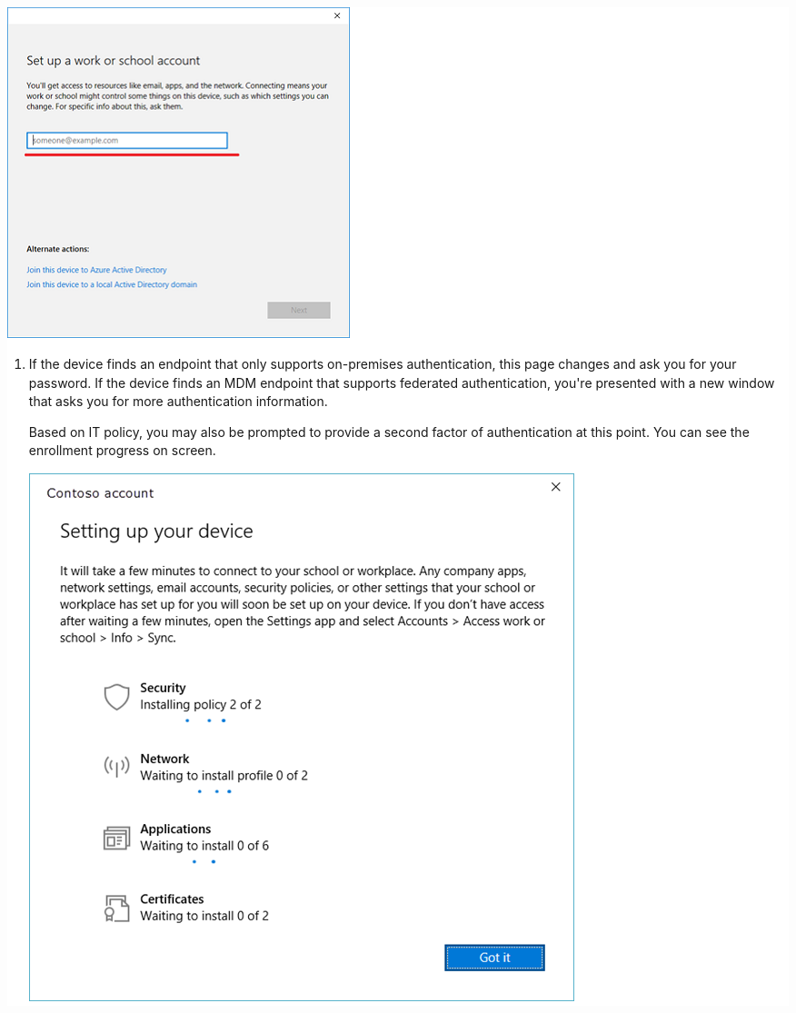    ![set up work or school account screen](images/unifiedenrollment-rs1-32.png)

1. If the device finds an endpoint that only supports on-premises authentication, this page changes and ask you for your password. If the device finds an MDM endpoint that supports federated authentication, you're presented with a new window that asks you for more authentication information.

   Based on IT policy, you may also be prompted to provide a second factor of authentication at this point. You can see the enrollment progress on screen.

   ![screen to set up your device](images/unifiedenrollment-rs1-33-b.png)
